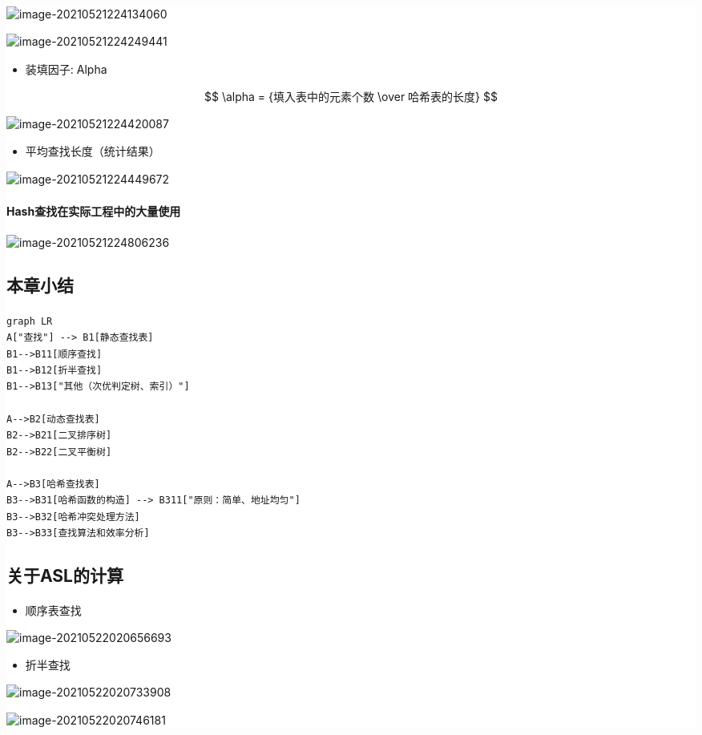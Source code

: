 ![image-20210521224134060](C:\Christopher\TJU\转专业\Preparation\数据结构学习笔记\data_-structure_-source\Notes\Search.assets\image-20210521224134060.png)

![image-20210521224249441](C:\Christopher\TJU\转专业\Preparation\数据结构学习笔记\data_-structure_-source\Notes\Search.assets\image-20210521224249441.png)

* 装填因子: Alpha

$$
\alpha = {填入表中的元素个数 \over 哈希表的长度}
$$

![image-20210521224420087](C:\Christopher\TJU\转专业\Preparation\数据结构学习笔记\data_-structure_-source\Notes\Search.assets\image-20210521224420087.png)

* 平均查找长度（统计结果）

![image-20210521224449672](C:\Christopher\TJU\转专业\Preparation\数据结构学习笔记\data_-structure_-source\Notes\Search.assets\image-20210521224449672.png)

#### Hash查找在实际工程中的大量使用

![image-20210521224806236](C:\Christopher\TJU\转专业\Preparation\数据结构学习笔记\data_-structure_-source\Notes\Search.assets\image-20210521224806236.png)

## 本章小结

```mermaid
graph LR
A["查找"] --> B1[静态查找表]
B1-->B11[顺序查找]
B1-->B12[折半查找]
B1-->B13["其他（次优判定树、索引）"]

A-->B2[动态查找表]
B2-->B21[二叉排序树]
B2-->B22[二叉平衡树]

A-->B3[哈希查找表]
B3-->B31[哈希函数的构造] --> B311["原则：简单、地址均匀"]
B3-->B32[哈希冲突处理方法]
B3-->B33[查找算法和效率分析]

```

## 关于ASL的计算
* 顺序表查找

![image-20210522020656693](C:\Christopher\TJU\转专业\Preparation\数据结构学习笔记\data_-structure_-source\Notes\Ch9_Search.assets\image-20210522020656693.png)

* 折半查找

![image-20210522020733908](C:\Christopher\TJU\转专业\Preparation\数据结构学习笔记\data_-structure_-source\Notes\Ch9_Search.assets\image-20210522020733908.png)

![image-20210522020746181](C:\Christopher\TJU\转专业\Preparation\数据结构学习笔记\data_-structure_-source\Notes\Ch9_Search.assets\image-20210522020746181.png)
